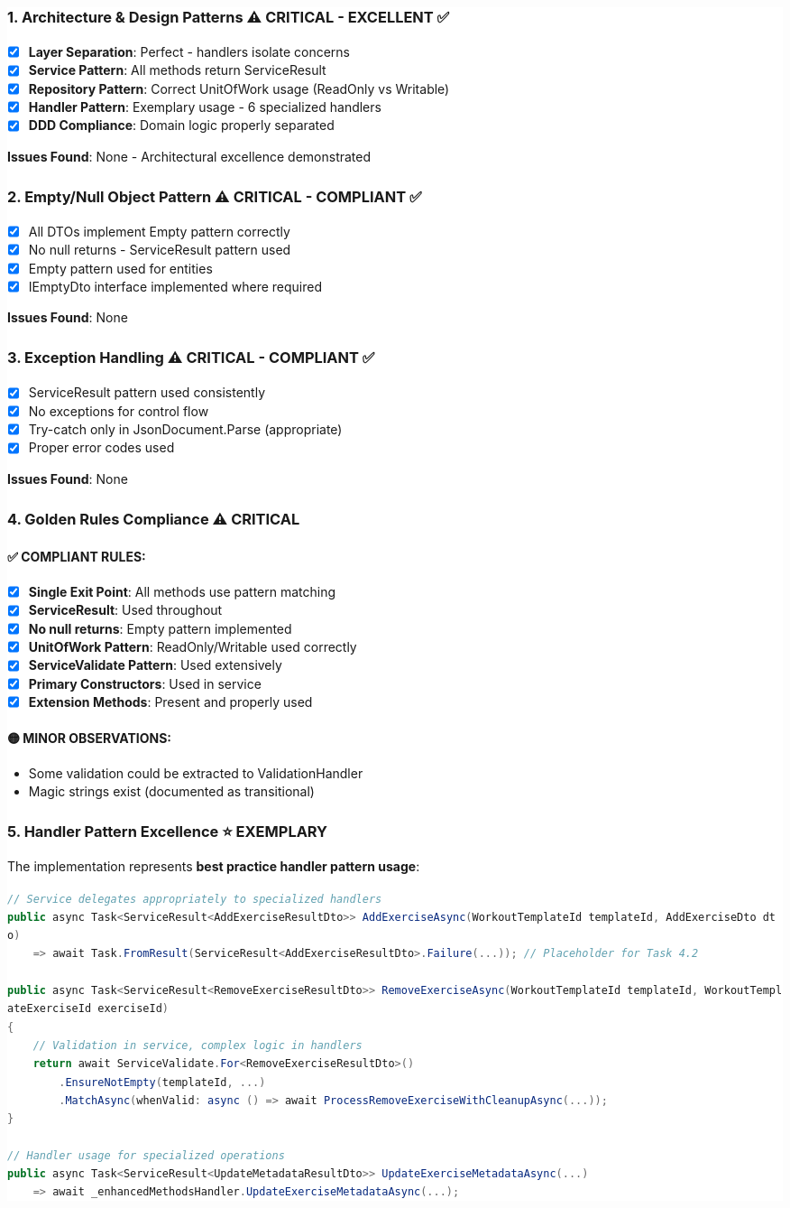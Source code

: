 ### 1. Architecture & Design Patterns ⚠️ CRITICAL - EXCELLENT ✅
- [x] **Layer Separation**: Perfect - handlers isolate concerns
- [x] **Service Pattern**: All methods return ServiceResult<T>
- [x] **Repository Pattern**: Correct UnitOfWork usage (ReadOnly vs Writable)
- [x] **Handler Pattern**: Exemplary usage - 6 specialized handlers
- [x] **DDD Compliance**: Domain logic properly separated

**Issues Found**: None - Architectural excellence demonstrated

### 2. Empty/Null Object Pattern ⚠️ CRITICAL - COMPLIANT ✅
- [x] All DTOs implement Empty pattern correctly
- [x] No null returns - ServiceResult pattern used
- [x] Empty pattern used for entities
- [x] IEmptyDto<T> interface implemented where required

**Issues Found**: None

### 3. Exception Handling ⚠️ CRITICAL - COMPLIANT ✅
- [x] ServiceResult pattern used consistently
- [x] No exceptions for control flow
- [x] Try-catch only in JsonDocument.Parse (appropriate)
- [x] Proper error codes used

**Issues Found**: None

### 4. Golden Rules Compliance ⚠️ CRITICAL

#### ✅ COMPLIANT RULES:
- [x] **Single Exit Point**: All methods use pattern matching
- [x] **ServiceResult<T>**: Used throughout
- [x] **No null returns**: Empty pattern implemented
- [x] **UnitOfWork Pattern**: ReadOnly/Writable used correctly
- [x] **ServiceValidate Pattern**: Used extensively
- [x] **Primary Constructors**: Used in service
- [x] **Extension Methods**: Present and properly used

#### 🟡 MINOR OBSERVATIONS:
- Some validation could be extracted to ValidationHandler
- Magic strings exist (documented as transitional)

### 5. Handler Pattern Excellence ⭐ EXEMPLARY
The implementation represents **best practice handler pattern usage**:

```csharp
// Service delegates appropriately to specialized handlers
public async Task<ServiceResult<AddExerciseResultDto>> AddExerciseAsync(WorkoutTemplateId templateId, AddExerciseDto dto) 
    => await Task.FromResult(ServiceResult<AddExerciseResultDto>.Failure(...)); // Placeholder for Task 4.2

public async Task<ServiceResult<RemoveExerciseResultDto>> RemoveExerciseAsync(WorkoutTemplateId templateId, WorkoutTemplateExerciseId exerciseId)
{
    // Validation in service, complex logic in handlers
    return await ServiceValidate.For<RemoveExerciseResultDto>()
        .EnsureNotEmpty(templateId, ...)
        .MatchAsync(whenValid: async () => await ProcessRemoveExerciseWithCleanupAsync(...));
}

// Handler usage for specialized operations
public async Task<ServiceResult<UpdateMetadataResultDto>> UpdateExerciseMetadataAsync(...) 
    => await _enhancedMethodsHandler.UpdateExerciseMetadataAsync(...);
```
